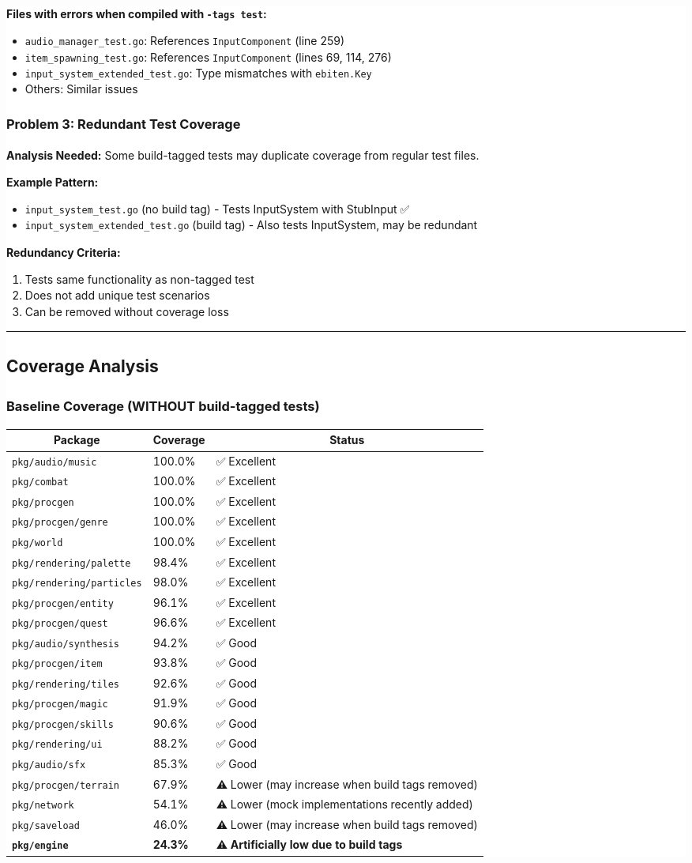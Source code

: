 **Files with errors when compiled with `-tags test`:**
- `audio_manager_test.go`: References `InputComponent` (line 259)
- `item_spawning_test.go`: References `InputComponent` (lines 69, 114, 276)
- `input_system_extended_test.go`: Type mismatches with `ebiten.Key`
- Others: Similar issues

### Problem 3: Redundant Test Coverage

**Analysis Needed:** Some build-tagged tests may duplicate coverage from regular test files.

**Example Pattern:**
- `input_system_test.go` (no build tag) - Tests InputSystem with StubInput ✅
- `input_system_extended_test.go` (build tag) - Also tests InputSystem, may be redundant

**Redundancy Criteria:**
1. Tests same functionality as non-tagged test
2. Does not add unique test scenarios
3. Can be removed without coverage loss

---

## Coverage Analysis

### Baseline Coverage (WITHOUT build-tagged tests)

| Package | Coverage | Status |
|---------|----------|--------|
| `pkg/audio/music` | 100.0% | ✅ Excellent |
| `pkg/combat` | 100.0% | ✅ Excellent |
| `pkg/procgen` | 100.0% | ✅ Excellent |
| `pkg/procgen/genre` | 100.0% | ✅ Excellent |
| `pkg/world` | 100.0% | ✅ Excellent |
| `pkg/rendering/palette` | 98.4% | ✅ Excellent |
| `pkg/rendering/particles` | 98.0% | ✅ Excellent |
| `pkg/procgen/entity` | 96.1% | ✅ Excellent |
| `pkg/procgen/quest` | 96.6% | ✅ Excellent |
| `pkg/audio/synthesis` | 94.2% | ✅ Good |
| `pkg/procgen/item` | 93.8% | ✅ Good |
| `pkg/rendering/tiles` | 92.6% | ✅ Good |
| `pkg/procgen/magic` | 91.9% | ✅ Good |
| `pkg/procgen/skills` | 90.6% | ✅ Good |
| `pkg/rendering/ui` | 88.2% | ✅ Good |
| `pkg/audio/sfx` | 85.3% | ✅ Good |
| `pkg/procgen/terrain` | 67.9% | ⚠️ Lower (may increase when build tags removed) |
| `pkg/network` | 54.1% | ⚠️ Lower (mock implementations recently added) |
| `pkg/saveload` | 46.0% | ⚠️ Lower (may increase when build tags removed) |
| **`pkg/engine`** | **24.3%** | ⚠️ **Artificially low due to build tags** |
